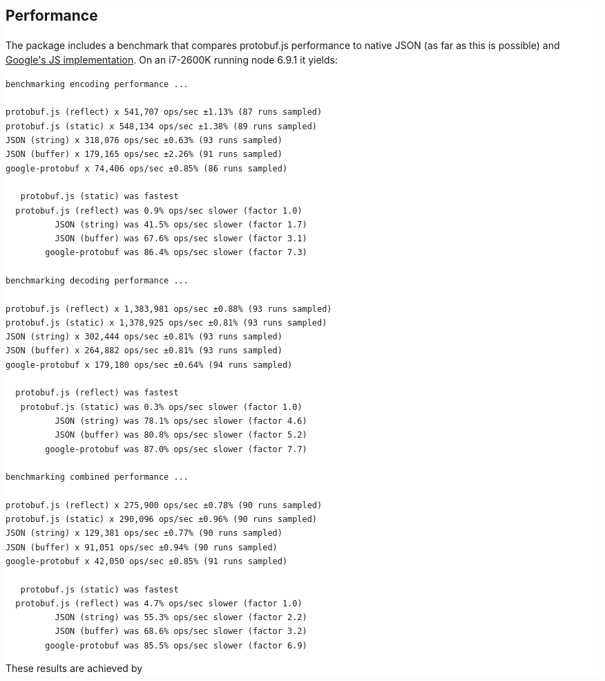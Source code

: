 Performance
-----------
The package includes a benchmark that compares protobuf.js performance to native JSON (as far as
this is possible)
and [Google's JS implementation](https://github.com/google/protobuf/tree/master/js). On an i7-2600K
running node 6.9.1 it yields:

```
benchmarking encoding performance ...

protobuf.js (reflect) x 541,707 ops/sec ±1.13% (87 runs sampled)
protobuf.js (static) x 548,134 ops/sec ±1.38% (89 runs sampled)
JSON (string) x 318,076 ops/sec ±0.63% (93 runs sampled)
JSON (buffer) x 179,165 ops/sec ±2.26% (91 runs sampled)
google-protobuf x 74,406 ops/sec ±0.85% (86 runs sampled)

   protobuf.js (static) was fastest
  protobuf.js (reflect) was 0.9% ops/sec slower (factor 1.0)
          JSON (string) was 41.5% ops/sec slower (factor 1.7)
          JSON (buffer) was 67.6% ops/sec slower (factor 3.1)
        google-protobuf was 86.4% ops/sec slower (factor 7.3)

benchmarking decoding performance ...

protobuf.js (reflect) x 1,383,981 ops/sec ±0.88% (93 runs sampled)
protobuf.js (static) x 1,378,925 ops/sec ±0.81% (93 runs sampled)
JSON (string) x 302,444 ops/sec ±0.81% (93 runs sampled)
JSON (buffer) x 264,882 ops/sec ±0.81% (93 runs sampled)
google-protobuf x 179,180 ops/sec ±0.64% (94 runs sampled)

  protobuf.js (reflect) was fastest
   protobuf.js (static) was 0.3% ops/sec slower (factor 1.0)
          JSON (string) was 78.1% ops/sec slower (factor 4.6)
          JSON (buffer) was 80.8% ops/sec slower (factor 5.2)
        google-protobuf was 87.0% ops/sec slower (factor 7.7)

benchmarking combined performance ...

protobuf.js (reflect) x 275,900 ops/sec ±0.78% (90 runs sampled)
protobuf.js (static) x 290,096 ops/sec ±0.96% (90 runs sampled)
JSON (string) x 129,381 ops/sec ±0.77% (90 runs sampled)
JSON (buffer) x 91,051 ops/sec ±0.94% (90 runs sampled)
google-protobuf x 42,050 ops/sec ±0.85% (91 runs sampled)

   protobuf.js (static) was fastest
  protobuf.js (reflect) was 4.7% ops/sec slower (factor 1.0)
          JSON (string) was 55.3% ops/sec slower (factor 2.2)
          JSON (buffer) was 68.6% ops/sec slower (factor 3.2)
        google-protobuf was 85.5% ops/sec slower (factor 6.9)
```

These results are achieved by
